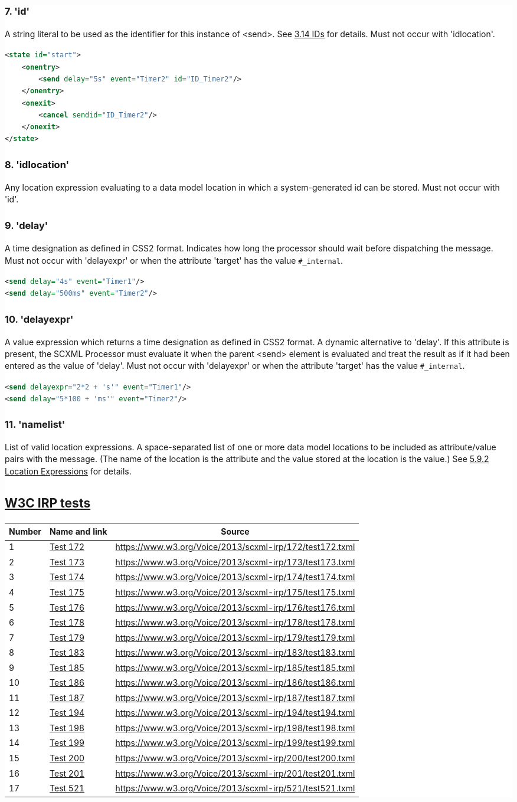 ### 7. 'id'
A string literal to be used as the identifier for this instance of \<send\>. See [3.14 IDs](https://www.w3.org/TR/scxml/#IDs) for details. Must not occur with 'idlocation'.
```xml
<state id="start">
	<onentry>
		<send delay="5s" event="Timer2" id="ID_Timer2"/>
	</onentry>
	<onexit>
		<cancel sendid="ID_Timer2"/>
	</onexit>
</state>
```
### 8. 'idlocation'
Any location expression evaluating to a data model location in which a system-generated id can be stored. Must not occur with 'id'.

### 9. 'delay'
A time designation as defined in CSS2 format. Indicates how long the processor should wait before dispatching the message. Must not occur with 'delayexpr' or when the attribute 'target' has the value `#_internal`.
```xml
<send delay="4s" event="Timer1"/>
<send delay="500ms" event="Timer2"/>
```
### 10. 'delayexpr'
A value expression which returns a time designation as defined in CSS2 format. A dynamic alternative to 'delay'. If this attribute is present, the SCXML Processor must evaluate it when the parent \<send\> element is evaluated and treat the result as if it had been entered as the value of 'delay'. Must not occur with 'delayexpr' or when the attribute 'target' has the value `#_internal`.
```xml
<send delayexpr="2*2 + 's'" event="Timer1"/>
<send delay="5*100 + 'ms'" event="Timer2"/>
```

### 11. 'namelist'
List of valid location expressions. A space-separated list of one or more data model locations to be included as attribute/value pairs with the message. (The name of the location is the attribute and the value stored at the location is the value.) See [5.9.2 Location Expressions](https://www.w3.org/TR/scxml/#LocationExpressions) for details.

## [W3C IRP tests](https://www.w3.org/Voice/2013/scxml-irp)

Number|Name and link|Source|
---|---|---|
1|[Test 172](send.md#1-test-172)|https://www.w3.org/Voice/2013/scxml-irp/172/test172.txml
2|[Test 173](send.md#2-test-173)|https://www.w3.org/Voice/2013/scxml-irp/173/test173.txml
3|[Test 174](send.md#3-test-174)|https://www.w3.org/Voice/2013/scxml-irp/174/test174.txml
4|[Test 175](send.md#4-test-175)|https://www.w3.org/Voice/2013/scxml-irp/175/test175.txml
5|[Test 176](send.md#5-test-176)|https://www.w3.org/Voice/2013/scxml-irp/176/test176.txml
6|[Test 178](send.md#6-test-178)|https://www.w3.org/Voice/2013/scxml-irp/178/test178.txml
7|[Test 179](send.md#7-test-179)|https://www.w3.org/Voice/2013/scxml-irp/179/test179.txml
8|[Test 183](send.md#8-test-183)|https://www.w3.org/Voice/2013/scxml-irp/183/test183.txml
9|[Test 185](send.md#9-test-185)|https://www.w3.org/Voice/2013/scxml-irp/185/test185.txml
10|[Test 186](send.md#10-test-186)|https://www.w3.org/Voice/2013/scxml-irp/186/test186.txml
11|[Test 187](send.md#11-test-187)|https://www.w3.org/Voice/2013/scxml-irp/187/test187.txml
12|[Test 194](send.md#12-test-194)|https://www.w3.org/Voice/2013/scxml-irp/194/test194.txml
13|[Test 198](send.md#13-test-198)|https://www.w3.org/Voice/2013/scxml-irp/198/test198.txml
14|[Test 199](send.md#14-test-199)|https://www.w3.org/Voice/2013/scxml-irp/199/test199.txml
15|[Test 200](send.md#15-test-200)|https://www.w3.org/Voice/2013/scxml-irp/200/test200.txml
16|[Test 201](send.md#16-test-201)|https://www.w3.org/Voice/2013/scxml-irp/201/test201.txml
17|[Test 521](send.md#17-test-521)|https://www.w3.org/Voice/2013/scxml-irp/521/test521.txml